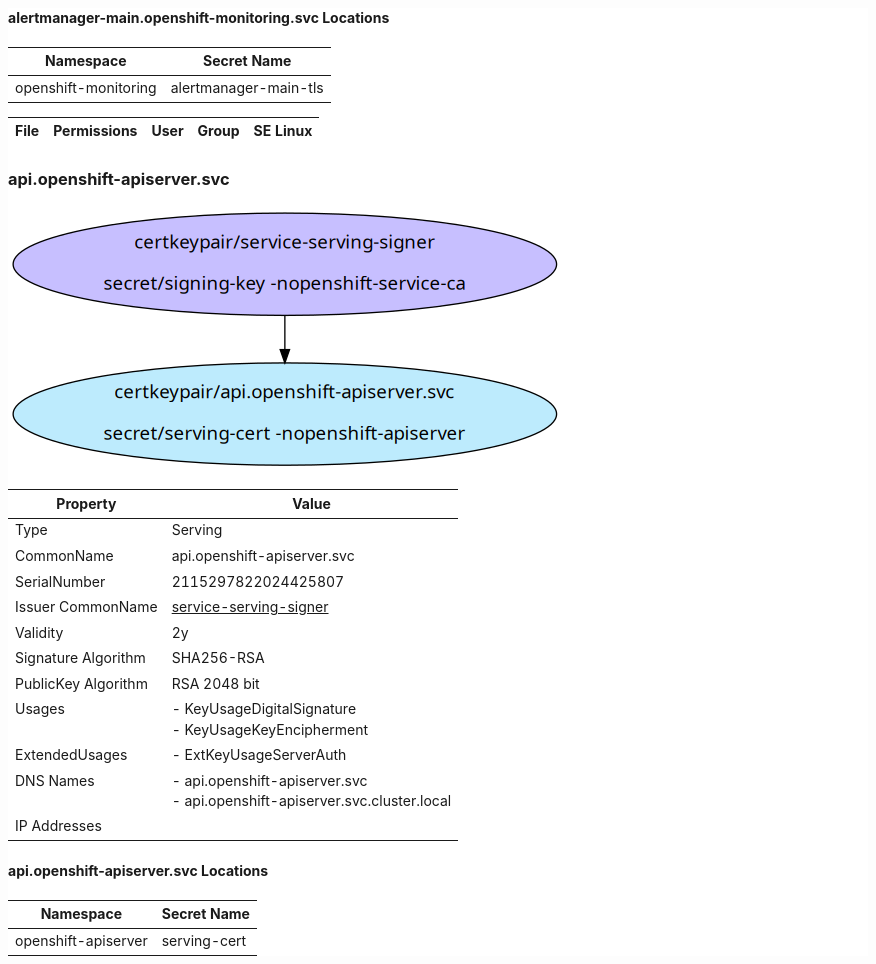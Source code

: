 
#### alertmanager-main.openshift-monitoring.svc Locations
| Namespace | Secret Name |
| ----------- | ----------- |
| openshift-monitoring | alertmanager-main-tls |

| File | Permissions | User | Group | SE Linux |
| ----------- | ----------- | ----------- | ----------- | ----------- |




### api.openshift-apiserver.svc
![PKI Graph](subcert-api.openshift-apiserver.svc2115297822024425807.png)



| Property | Value |
| ----------- | ----------- |
| Type | Serving |
| CommonName | api.openshift-apiserver.svc |
| SerialNumber | 2115297822024425807 |
| Issuer CommonName | [service-serving-signer](#service-serving-signer) |
| Validity | 2y |
| Signature Algorithm | SHA256-RSA |
| PublicKey Algorithm | RSA 2048 bit |
| Usages | - KeyUsageDigitalSignature<br/>- KeyUsageKeyEncipherment |
| ExtendedUsages | - ExtKeyUsageServerAuth |
| DNS Names | - api.openshift-apiserver.svc<br/>- api.openshift-apiserver.svc.cluster.local |
| IP Addresses |  |


#### api.openshift-apiserver.svc Locations
| Namespace | Secret Name |
| ----------- | ----------- |
| openshift-apiserver | serving-cert |
